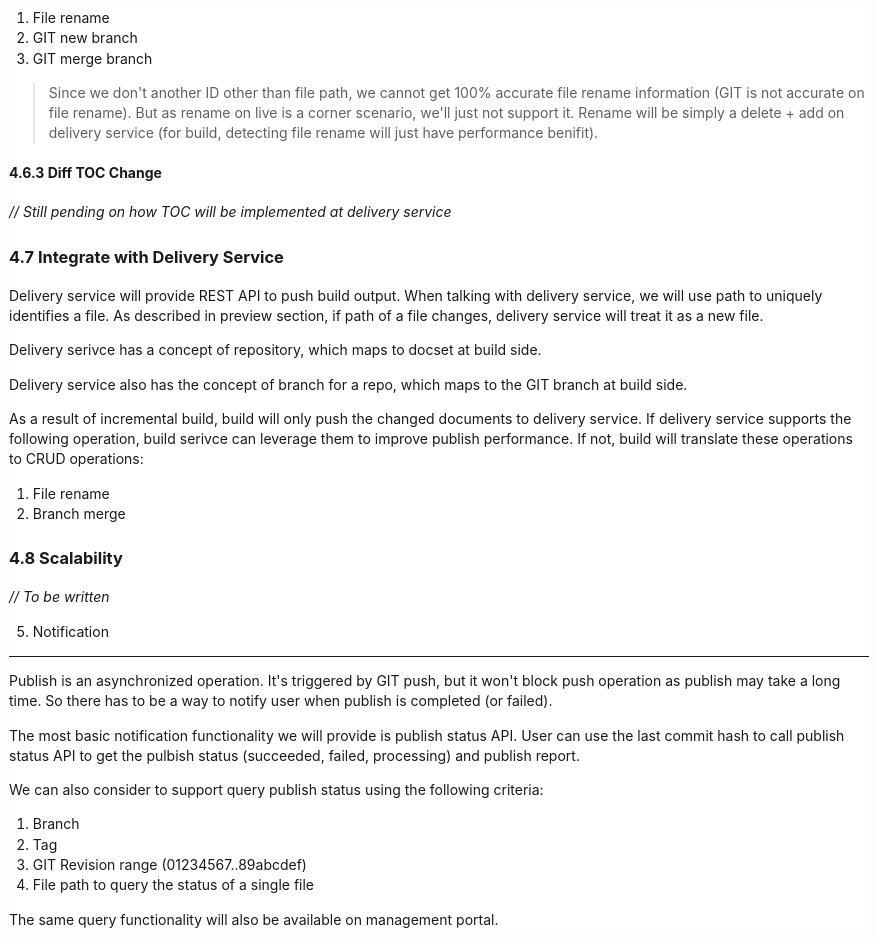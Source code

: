 1. File rename
2. GIT new branch
3. GIT merge branch

> Since we don't another ID other than file path, we cannot get 100% accurate file rename information (GIT is not accurate on file rename).
> But as rename on live is a corner scenario, we'll just not support it. Rename will be simply a delete + add on delivery service (for build, detecting file rename will just have performance benifit).

#### 4.6.3 Diff TOC Change

*// Still pending on how TOC will be implemented at delivery service*

### 4.7 Integrate with Delivery Service

Delivery service will provide REST API to push build output. When talking with delivery service, we will use path to uniquely identifies a file.
As described in preview section, if path of a file changes, delivery service will treat it as a new file.

Delivery serivce has a concept of repository, which maps to docset at build side.

Delivery service also has the concept of branch for a repo, which maps to the GIT branch at build side.

As a result of incremental build, build will only push the changed documents to delivery service. If delivery service supports the following operation, build serivce can leverage them to improve publish performance.
If not, build will translate these operations to CRUD operations:

1. File rename
2. Branch merge

### 4.8 Scalability

*// To be written*

5. Notification
---------------

Publish is an asynchronized operation. It's triggered by GIT push, but it won't block push operation as publish may take a long time.
So there has to be a way to notify user when publish is completed (or failed).

The most basic notification functionality we will provide is publish status API.
User can use the last commit hash to call publish status API to get the pulbish status (succeeded, failed, processing) and publish report.

We can also consider to support query publish status using the following criteria:

1. Branch
2. Tag
3. GIT Revision range (01234567..89abcdef)
4. File path to query the status of a single file

The same query functionality will also be available on management portal.

